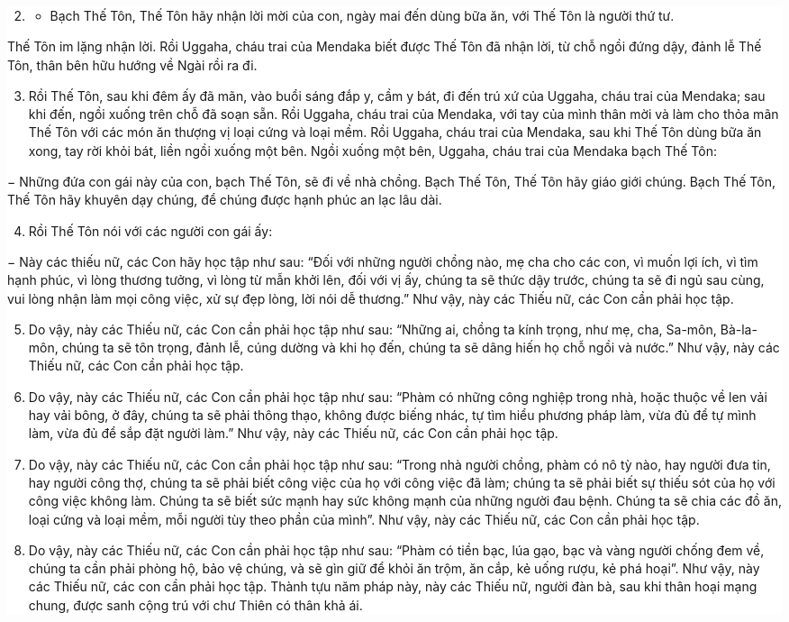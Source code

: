 
2. - Bạch Thế Tôn, Thế Tôn hãy nhận lời mời của con, ngày mai đến dùng bữa ăn, với Thế Tôn là người
thứ tư.

Thế Tôn im lặng nhận lời. Rồi Uggaha, cháu trai của Mendaka biết được Thế Tôn đã nhận lời, từ chỗ
ngồi đứng dậy, đảnh lễ Thế Tôn, thân bên hữu hướng về Ngài rồi ra đi.


3. Rồi Thế Tôn, sau khi đêm ấy đã mãn, vào buổi sáng đắp y, cầm y bát, đi đến trú xứ của Uggaha, cháu
trai của Mendaka; sau khi đến, ngồi xuống trên chỗ đã soạn sẵn. Rồi Uggaha, cháu trai của Mendaka,
với tay của mình thân mời và làm cho thỏa mãn Thế Tôn với các món ăn thượng vị loại cứng và loại
mềm. Rồi Uggaha, cháu trai của Mendaka, sau khi Thế Tôn dùng bữa ăn xong, tay rời khỏi bát, liền ngồi
xuống một bên. Ngồi xuống một bên, Uggaha, cháu trai của Mendaka bạch Thế Tôn:

− Những đứa con gái này của con, bạch Thế Tôn, sẽ đi về nhà chồng. Bạch Thế Tôn, Thế Tôn hãy giáo
giới chúng. Bạch Thế Tôn, Thế Tôn hãy khuyên dạy chúng, để chúng được hạnh phúc an lạc lâu dài.


4. Rồi Thế Tôn nói với các người con gái ấy:

− Này các thiếu nữ, các Con hãy học tập như sau: “Ðối với những người chồng nào, mẹ cha cho các con,
vì muốn lợi ích, vì tìm hạnh phúc, vì lòng thương tưởng, vì lòng từ mẫn khởi lên, đối với vị ấy, chúng ta
sẽ thức dậy trước, chúng ta sẽ đi ngủ sau cùng, vui lòng nhận làm mọi công việc, xử sự đẹp lòng, lời nói
dễ thương.” Như vậy, này các Thiếu nữ, các Con cần phải học tập.


5. Do vậy, này các Thiếu nữ, các Con cần phải học tập như sau: “Những ai, chồng ta kính trọng, như
mẹ, cha, Sa-môn, Bà-la-môn, chúng ta sẽ tôn trọng, đảnh lễ, cúng dường và khi họ đến, chúng ta sẽ dâng
hiến họ chỗ ngồi và nước.” Như vậy, này các Thiếu nữ, các Con cần phải học tập.


6. Do vậy, này các Thiếu nữ, các Con cần phải học tập như sau: “Phàm có những công nghiệp trong nhà,
hoặc thuộc về len vải hay vải bông, ở đây, chúng ta sẽ phải thông thạo, không được biếng nhác, tự tìm
hiểu phương pháp làm, vừa đủ để tự mình làm, vừa đủ để sắp đặt người làm.” Như vậy, này các Thiếu
nữ, các Con cần phải học tập.


7. Do vậy, này các Thiếu nữ, các Con cần phải học tập như sau: “Trong nhà người chồng, phàm có nô tỳ
nào, hay người đưa tin, hay người công thợ, chúng ta sẽ phải biết công việc của họ với công việc đã làm;
chúng ta sẽ phải biết sự thiếu sót của họ với công việc không làm. Chúng ta sẽ biết sức mạnh hay sức
không mạnh của những người đau bệnh. Chúng ta sẽ chia các đồ ăn, loại cứng và loại mềm, mỗi người
tùy theo phần của mình”. Như vậy, này các Thiếu nữ, các Con cần phải học tập.


8. Do vậy, này các Thiếu nữ, các Con cần phải học tập như sau: “Phàm có tiền bạc, lúa gạo, bạc và vàng
người chống đem về, chúng ta cần phải phòng hộ, bảo vệ chúng, và sẽ gìn giữ để khỏi ăn trộm, ăn cắp,
kẻ uống rượu, kẻ phá hoại”. Như vậy, này các Thiếu nữ, các con cần phải học tập. Thành tựu năm pháp
này, này các Thiếu nữ, người đàn bà, sau khi thân hoại mạng chung, được sanh cộng trú với chư Thiên
có thân khả ái.

